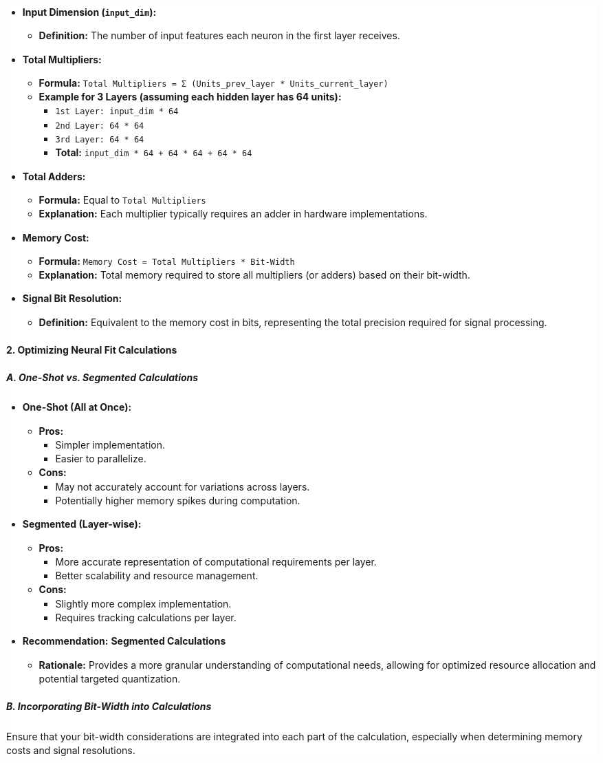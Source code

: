- **Input Dimension (`input_dim`):**
    - **Definition:** The number of input features each neuron in the first layer receives.

- **Total Multipliers:**
    - **Formula:** `Total Multipliers = Σ (Units_prev_layer * Units_current_layer)`
    - **Example for 3 Layers (assuming each hidden layer has 64 units):**
        - `1st Layer: input_dim * 64`
        - `2nd Layer: 64 * 64`
        - `3rd Layer: 64 * 64`
        - **Total:** `input_dim * 64 + 64 * 64 + 64 * 64`

- **Total Adders:**
    - **Formula:** Equal to `Total Multipliers`
    - **Explanation:** Each multiplier typically requires an adder in hardware implementations.

- **Memory Cost:**
    - **Formula:** `Memory Cost = Total Multipliers * Bit-Width`
    - **Explanation:** Total memory required to store all multipliers (or adders) based on their bit-width.

- **Signal Bit Resolution:**
    - **Definition:** Equivalent to the memory cost in bits, representing the total precision required for signal processing.

#### **2. Optimizing Neural Fit Calculations**

##### **A. One-Shot vs. Segmented Calculations**

- **One-Shot (All at Once):**
    - **Pros:**
        - Simpler implementation.
        - Easier to parallelize.
    - **Cons:**
        - May not accurately account for variations across layers.
        - Potentially higher memory spikes during computation.

- **Segmented (Layer-wise):**
    - **Pros:**
        - More accurate representation of computational requirements per layer.
        - Better scalability and resource management.
    - **Cons:**
        - Slightly more complex implementation.
        - Requires tracking calculations per layer.

- **Recommendation:** **Segmented Calculations**
    - **Rationale:** Provides a more granular understanding of computational needs, allowing for optimized resource allocation and potential
      targeted quantization.

##### **B. Incorporating Bit-Width into Calculations**

Ensure that your bit-width considerations are integrated into each part of the calculation, especially when determining memory costs and
signal resolutions.
